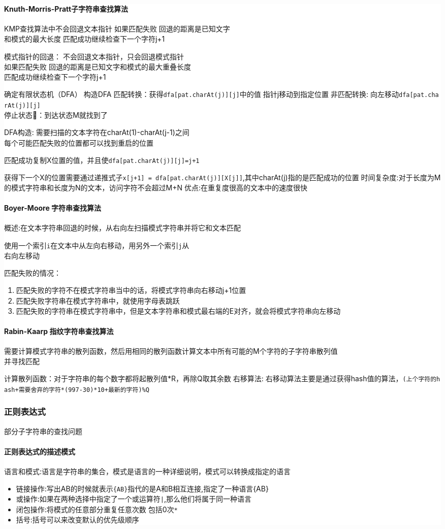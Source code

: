 #### Knuth-Morris-Pratt子字符串查找算法    

KMP查找算法中不会回退文本指针 如果匹配失败 回退的距离是已知文字  
和模式的最大长度  匹配成功继续检查下一个字符j+1

模式指针的回退：
不会回退文本指针，只会回退模式指针  
如果匹配失败 回退的距离是已知文字和模式的最大重叠长度   
匹配成功继续检查下一个字符j+1    

确定有限状态机（DFA） 
构造DFA
匹配转换：获得`dfa[pat.charAt(j)][j]`中的值 指针j移动到指定位置
非匹配转换: 向左移动`dfa[pat.charAt(j)][j]`  
停止状态🤚：到达状态M就找到了

DFA构造:
需要扫描的文本字符在charAt(1)-charAt(j-1)之间   
每个可能匹配失败的位置都可以找到重启的位置  

匹配成功复制X位置的值，并且使`dfa[pat.charAt(j)][j]=j+1`

获得下一个X的位置需要通过递推式子`x[j+1] = dfa[pat.charAt(j)][X[j]]`,其中charAt(j)指的是匹配成功的位置
时间复杂度:对于长度为M的模式字符串和长度为N的文本，访问字符不会超过M+N
优点:在重复度很高的文本中的速度很快


#### Boyer-Moore 字符串查找算法 
概述:在文本字符串回退的时候，从右向左扫描模式字符串并将它和文本匹配

使用一个索引`i`在文本中从左向右移动，用另外一个索引`j`从  
右向左移动  

匹配失败的情况：
1. 匹配失败的字符不在模式字符串当中的话，将模式字符串向右移动j+1位置
2. 匹配失败字符串在模式字符串中，就使用字母表跳跃
3. 匹配失败的字符串在模式字符串中，但是文本字符串和模式最右端的E对齐，就会将模式字符串向左移动


#### Rabin-Kaarp 指纹字符串查找算法   

需要计算模式字符串的散列函数，然后用相同的散列函数计算文本中所有可能的M个字符的子字符串散列值  
并寻找匹配

计算散列函数：对于字符串的每个数字都将起散列值*R，再除Q取其余数
右移算法: 右移动算法主要是通过获得hash值的算法，`(上个字符的hash+需要舍弃的字符*(997-30)*10+最新的字符)%Q`

### 正则表达式   

部分子字符串的查找问题  

#### 正则表达式的描述模式   

语言和模式:语言是字符串的集合，模式是语言的一种详细说明，模式可以转换成指定的语言   

* 链接操作:写出AB的时候就表示`{AB}`指代的是A和B相互连接,指定了一种语言{AB}
* 或操作:如果在两种选择中指定了一个或运算符`|`,那么他们将属于同一种语言 
* 闭包操作:将模式的任意部分重复任意次数 包括0次`*`  
* 括号:括号可以来改变默认的优先级顺序
